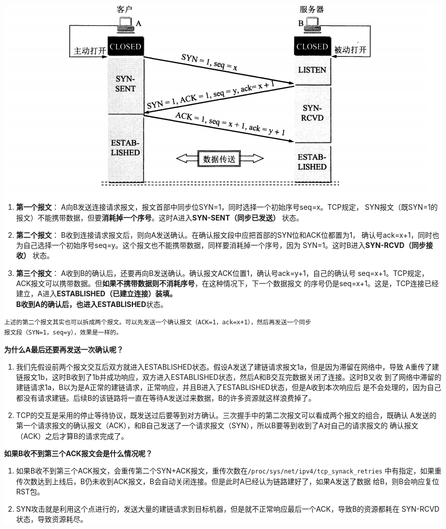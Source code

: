 ![TCP connect](image/TCP_connect.png)

1. **第一个报文**： A向B发送连接请求报文，报文首部中同步位SYN=1，同时选择一个初始序号seq=x。TCP规定，
SYN报文（既SYN=1的报文）不能携带数据，但要**消耗掉一个序号**。这时A进入**SYN-SENT（同步已发送）** 状态。

2. **第二个报文**： B收到连接请求报文后，则向A发送确认。在确认报文段中应把首部的SYN位和ACK位都置为1，
确认号ack=x+1，同时也为自己选择一个初始序号seq=y。这个报文也不能携带数据，同样要消耗掉一个序号，因为
SYN=1。这时B进入**SYN-RCVD（同步接收）** 状态。

3. **第三个报文**： A收到B的确认后，还要再向B发送确认。确认报文ACK位置1，确认号ack=y+1，自己的确认号
seq=x+1。TCP规定，ACK报文可以携带数据。但**如果不携带数据则不消耗序号**，在这种情况下，下一个数据报文
的序号仍是seq=x+1。这是，TCP连接已经建立，A进入**ESTABLISHED（已建立连接）**装填。  
B收到A的确认后，也进入**ESTABLISHED**状态。

```
上述的第二个报文其实也可以拆成两个报文。可以先发送一个确认报文（ACK=1，ack=x+1），然后再发送一个同步
报文段（SYN=1，seq=y），效果是一样的。
```

**为什么A最后还要再发送一次确认呢？**  
1. 我们先假设前两个报文交互后双方就进入ESTABLISHED状态。假设A发送了建链请求报文1a，但是因为滞留在网络中，导致
A重传了建链报文1b，这时B收到了1b并成功响应，双方进入ESTABLISHED状态，然后A和B交互完数据关闭了连接。这时B又收
到了网络中滞留的建链请求1a，B以为是A正常的建链请求，正常响应，并且B进入了ESTABLISHED状态，但是A收到本次响应后
是不会处理的，因为自己都没有请求建链。后续B的该链路将一直在等待A发送过来数据，B的许多资源就这样浪费掉了。

2. TCP的交互是采用的停止等待协议，既发送过后要等到对方确认。三次握手中的第二次报文可以看成两个报文的组合，既确认
A发送的第一个请求报文的确认报文（ACK），和B自己发送了一个请求报文（SYN），所以B要等到收到了A对自己的请求报文的
确认报文（ACK）之后才算B的请求完成了。

**如果B收不到第三个ACK报文会是什么情况呢？**
1. 如果B收不到第三个ACK报文，会重传第二个SYN+ACK报文，重传次数在`/proc/sys/net/ipv4/tcp_synack_retries`
中有指定，如果重传次数达到上线后，B仍未收到ACK报文，B会自动关闭连接。但是此时A已经认为链路建好了，如果A发送了数据
给B，则B会响应复位RST包。

2. SYN攻击就是利用这个点进行的，发送大量的建链请求到目标机器，但是就不正常响应最后一个ACK，导致B的资源都耗在
SYN-RCVD状态，导致资源耗尽。
